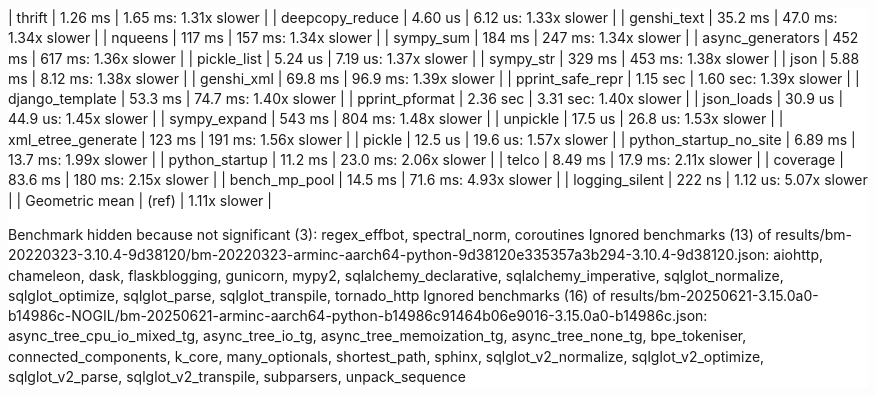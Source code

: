 | thrift                   | 1.26 ms                                                               | 1.65 ms: 1.31x slower                                                   |
| deepcopy_reduce          | 4.60 us                                                               | 6.12 us: 1.33x slower                                                   |
| genshi_text              | 35.2 ms                                                               | 47.0 ms: 1.34x slower                                                   |
| nqueens                  | 117 ms                                                                | 157 ms: 1.34x slower                                                    |
| sympy_sum                | 184 ms                                                                | 247 ms: 1.34x slower                                                    |
| async_generators         | 452 ms                                                                | 617 ms: 1.36x slower                                                    |
| pickle_list              | 5.24 us                                                               | 7.19 us: 1.37x slower                                                   |
| sympy_str                | 329 ms                                                                | 453 ms: 1.38x slower                                                    |
| json                     | 5.88 ms                                                               | 8.12 ms: 1.38x slower                                                   |
| genshi_xml               | 69.8 ms                                                               | 96.9 ms: 1.39x slower                                                   |
| pprint_safe_repr         | 1.15 sec                                                              | 1.60 sec: 1.39x slower                                                  |
| django_template          | 53.3 ms                                                               | 74.7 ms: 1.40x slower                                                   |
| pprint_pformat           | 2.36 sec                                                              | 3.31 sec: 1.40x slower                                                  |
| json_loads               | 30.9 us                                                               | 44.9 us: 1.45x slower                                                   |
| sympy_expand             | 543 ms                                                                | 804 ms: 1.48x slower                                                    |
| unpickle                 | 17.5 us                                                               | 26.8 us: 1.53x slower                                                   |
| xml_etree_generate       | 123 ms                                                                | 191 ms: 1.56x slower                                                    |
| pickle                   | 12.5 us                                                               | 19.6 us: 1.57x slower                                                   |
| python_startup_no_site   | 6.89 ms                                                               | 13.7 ms: 1.99x slower                                                   |
| python_startup           | 11.2 ms                                                               | 23.0 ms: 2.06x slower                                                   |
| telco                    | 8.49 ms                                                               | 17.9 ms: 2.11x slower                                                   |
| coverage                 | 83.6 ms                                                               | 180 ms: 2.15x slower                                                    |
| bench_mp_pool            | 14.5 ms                                                               | 71.6 ms: 4.93x slower                                                   |
| logging_silent           | 222 ns                                                                | 1.12 us: 5.07x slower                                                   |
| Geometric mean           | (ref)                                                                 | 1.11x slower                                                            |

Benchmark hidden because not significant (3): regex_effbot, spectral_norm, coroutines
Ignored benchmarks (13) of results/bm-20220323-3.10.4-9d38120/bm-20220323-arminc-aarch64-python-9d38120e335357a3b294-3.10.4-9d38120.json: aiohttp, chameleon, dask, flaskblogging, gunicorn, mypy2, sqlalchemy_declarative, sqlalchemy_imperative, sqlglot_normalize, sqlglot_optimize, sqlglot_parse, sqlglot_transpile, tornado_http
Ignored benchmarks (16) of results/bm-20250621-3.15.0a0-b14986c-NOGIL/bm-20250621-arminc-aarch64-python-b14986c91464b06e9016-3.15.0a0-b14986c.json: async_tree_cpu_io_mixed_tg, async_tree_io_tg, async_tree_memoization_tg, async_tree_none_tg, bpe_tokeniser, connected_components, k_core, many_optionals, shortest_path, sphinx, sqlglot_v2_normalize, sqlglot_v2_optimize, sqlglot_v2_parse, sqlglot_v2_transpile, subparsers, unpack_sequence
